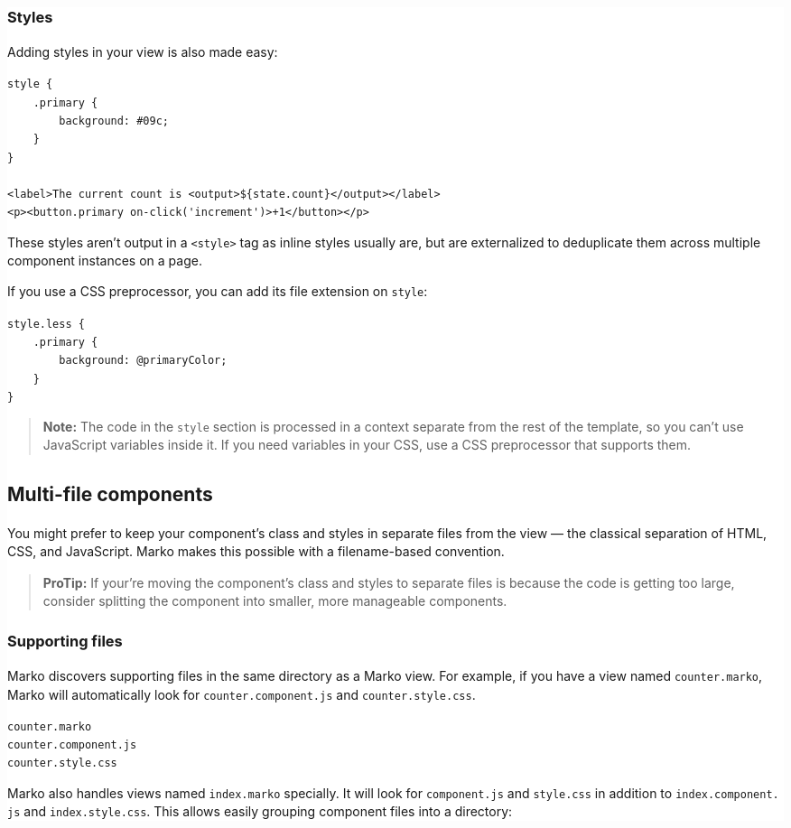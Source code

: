 
### Styles

Adding styles in your view is also made easy:

```marko
style {
    .primary {
        background: #09c;
    }
}

<label>The current count is <output>${state.count}</output></label>
<p><button.primary on-click('increment')>+1</button></p>
```

These styles aren’t output in a `<style>` tag as inline styles usually are, but are externalized to deduplicate them across multiple component instances on a page.

If you use a CSS preprocessor, you can add its file extension on `style`:

```marko
style.less {
    .primary {
        background: @primaryColor;
    }
}
```

> **Note:** The code in the `style` section is processed in a context separate from the rest of the template, so you can’t use JavaScript variables inside it. If you need variables in your CSS, use a CSS preprocessor that supports them.

## Multi-file components

You might prefer to keep your component’s class and styles in separate files from the view — the classical separation of HTML, CSS, and JavaScript. Marko makes this possible with a filename-based convention.

> **ProTip:** If your’re moving the component’s class and styles to separate files is because the code is getting too large, consider splitting the component into smaller, more manageable components.

### Supporting files

Marko discovers supporting files in the same directory as a Marko view. For example, if you have a view named `counter.marko`, Marko will automatically look for `counter.component.js` and `counter.style.css`.

```
counter.marko
counter.component.js
counter.style.css
```

Marko also handles views named `index.marko` specially. It will look for `component.js` and `style.css` in addition to `index.component.js` and `index.style.css`. This allows easily grouping component files into a directory:
